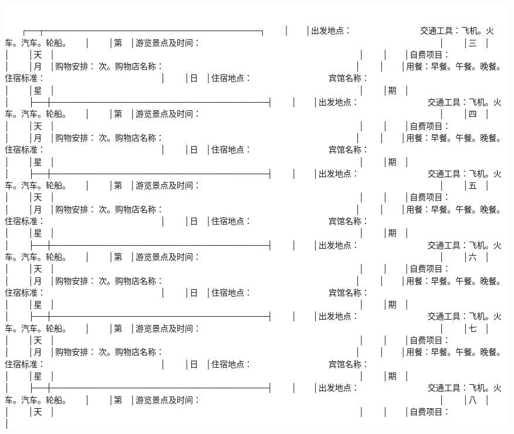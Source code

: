 

　　


　　┌──┬─────────────────────────────────────┐
　　│　　│出发地点：　　　　　　　　 交通工具：飞机。火车。汽车。轮船。　　 │
　　│第　│游览景点及时间：　　　　　　　　　　　　　　　　　　　　　　　　　　　　　│
　　│三　│　　　　　　　　　　　　　　　　　　　　　　　　　　　　　　　　　　　　　│
　　│天　│　　　　　　　　　　　　　　　　　　　　　　　　　　　　　　　　　　　　　│
　　│　　│自费项目：　　　　　　　　　　　　　　　　　　　　　　　　　　　　　　　　│
　　│月　│购物安排： 次。购物店名称：　　　　　　　　　　　　　　　　　　　　　　　 │
　　│　　│用餐：早餐。午餐。晚餐。　　　住宿标准：　　　　　　　　　　　　　　│
　　│日　│住宿地点：　　　　　　　　　 宾馆名称：　　　　　　　　　　　　　　　　　 │
　　│星　│　　　　　　　　　　　　　　　　　　　　　　　　　　　　　　　　　　　　　│
　　│期　│　　　　　　　　　　　　　　　　　　　　　　　　　　　　　　　　　　　　　│
　　├──┼─────────────────────────────────────┤
　　│　　│出发地点：　　　　　　　　 交通工具：飞机。火车。汽车。轮船。　　 │
　　│第　│游览景点及时间：　　　　　　　　　　　　　　　　　　　　　　　　　　　　　│
　　│四　│　　　　　　　　　　　　　　　　　　　　　　　　　　　　　　　　　　　　　│
　　│天　│　　　　　　　　　　　　　　　　　　　　　　　　　　　　　　　　　　　　　│
　　│　　│自费项目：　　　　　　　　　　　　　　　　　　　　　　　　　　　　　　　　│
　　│月　│购物安排： 次。购物店名称：　　　　　　　　　　　　　　　　　　　　　　　 │
　　│　　│用餐：早餐。午餐。晚餐。　　　住宿标准：　　　　　　　　　　　　　　│
　　│日　│住宿地点：　　　　　　　　　 宾馆名称：　　　　　　　　　　　　　　　　　 │
　　│星　│　　　　　　　　　　　　　　　　　　　　　　　　　　　　　　　　　　　　　│
　　│期　│　　　　　　　　　　　　　　　　　　　　　　　　　　　　　　　　　　　　　│
　　├──┼─────────────────────────────────────┤
　　│　　│出发地点：　　　　　　　　 交通工具：飞机。火车。汽车。轮船。　　 │
　　│第　│游览景点及时间：　　　　　　　　　　　　　　　　　　　　　　　　　　　　　│
　　│五　│　　　　　　　　　　　　　　　　　　　　　　　　　　　　　　　　　　　　　│
　　│天　│　　　　　　　　　　　　　　　　　　　　　　　　　　　　　　　　　　　　　│
　　│　　│自费项目：　　　　　　　　　　　　　　　　　　　　　　　　　　　　　　　　│
　　│月　│购物安排： 次。购物店名称：　　　　　　　　　　　　　　　　　　　　　　　 │
　　│　　│用餐：早餐。午餐。晚餐。　　　住宿标准：　　　　　　　　　　　　　　│
　　│日　│住宿地点：　　　　　　　　　 宾馆名称：　　　　　　　　　　　　　　　　　 │
　　│星　│　　　　　　　　　　　　　　　　　　　　　　　　　　　　　　　　　　　　　│
　　│期　│　　　　　　　　　　　　　　　　　　　　　　　　　　　　　　　　　　　　　│
　　├──┼─────────────────────────────────────┤
　　│　　│出发地点：　　　　　　　　 交通工具：飞机。火车。汽车。轮船。　　 │
　　│第　│游览景点及时间：　　　　　　　　　　　　　　　　　　　　　　　　　　　　　│
　　│六　│　　　　　　　　　　　　　　　　　　　　　　　　　　　　　　　　　　　　　│
　　│天　│　　　　　　　　　　　　　　　　　　　　　　　　　　　　　　　　　　　　　│
　　│　　│自费项目：　　　　　　　　　　　　　　　　　　　　　　　　　　　　　　　　│
　　│月　│购物安排： 次。购物店名称：　　　　　　　　　　　　　　　　　　　　　　　 │
　　│　　│用餐：早餐。午餐。晚餐。　　　住宿标准：　　　　　　　　　　　　　　│
　　│日　│住宿地点：　　　　　　　　　 宾馆名称：　　　　　　　　　　　　　　　　　 │
　　│星　│　　　　　　　　　　　　　　　　　　　　　　　　　　　　　　　　　　　　　│
　　│期　│　　　　　　　　　　　　　　　　　　　　　　　　　　　　　　　　　　　　　│
　　├──┼─────────────────────────────────────┤
　　│　　│出发地点：　　　　　　　　 交通工具：飞机。火车。汽车。轮船。　　 │
　　│第　│游览景点及时间：　　　　　　　　　　　　　　　　　　　　　　　　　　　　　│
　　│七　│　　　　　　　　　　　　　　　　　　　　　　　　　　　　　　　　　　　　　│
　　│天　│　　　　　　　　　　　　　　　　　　　　　　　　　　　　　　　　　　　　　│
　　│　　│自费项目：　　　　　　　　　　　　　　　　　　　　　　　　　　　　　　　　│
　　│月　│购物安排： 次。购物店名称：　　　　　　　　　　　　　　　　　　　　　　　 │
　　│　　│用餐：早餐。午餐。晚餐。　　　住宿标准：　　　　　　　　　　　　　　│
　　│日　│住宿地点：　　　　　　　　　 宾馆名称：　　　　　　　　　　　　　　　　　 │
　　│星　│　　　　　　　　　　　　　　　　　　　　　　　　　　　　　　　　　　　　　│
　　│期　│　　　　　　　　　　　　　　　　　　　　　　　　　　　　　　　　　　　　　│
　　├──┼─────────────────────────────────────┤
　　│　　│出发地点：　　　　　　　　 交通工具：飞机。火车。汽车。轮船。　　 │
　　│第　│游览景点及时间：　　　　　　　　　　　　　　　　　　　　　　　　　　　　　│
　　│八　│　　　　　　　　　　　　　　　　　　　　　　　　　　　　　　　　　　　　　│
　　│天　│　　　　　　　　　　　　　　　　　　　　　　　　　　　　　　　　　　　　　│
　　│　　│自费项目：　　　　　　　　　　　　　　　　　　　　　　　　　　　　　　　　│